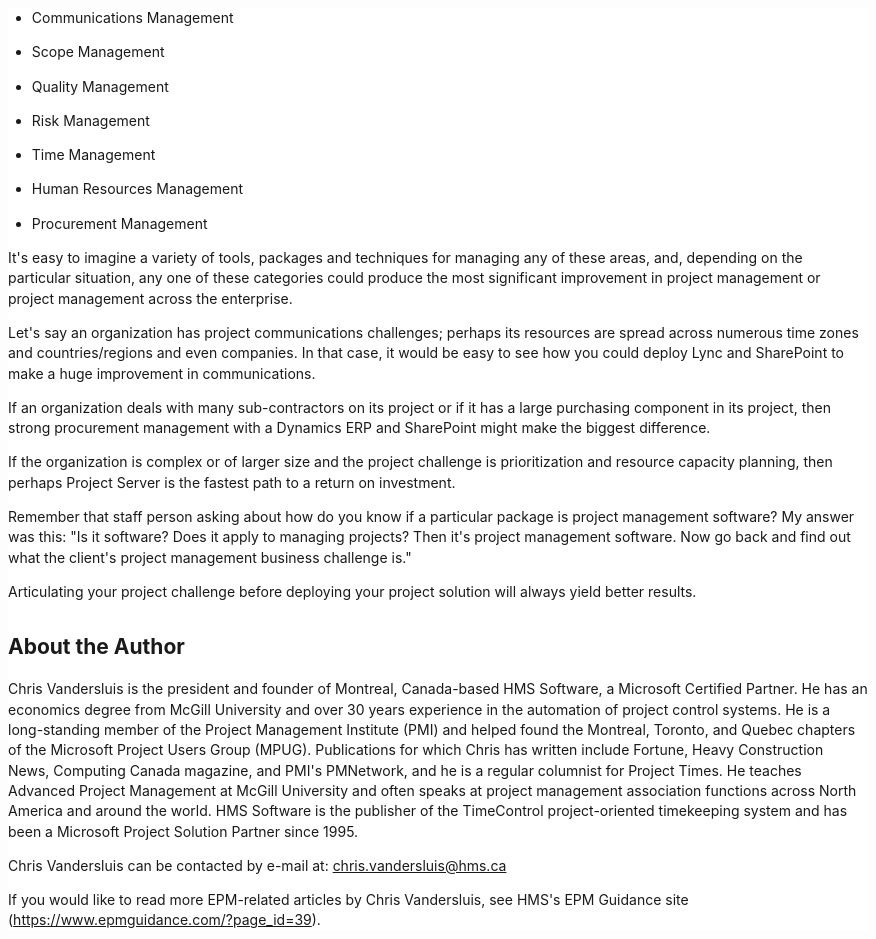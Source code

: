 - Communications Management
    
- Scope Management
    
- Quality Management 
    
- Risk Management
    
- Time Management 
    
- Human Resources Management 
    
- Procurement Management
    
It's easy to imagine a variety of tools, packages and techniques for managing any of these areas, and, depending on the particular situation, any one of these categories could produce the most significant improvement in project management or project management across the enterprise. 
  
Let's say an organization has project communications challenges; perhaps its resources are spread across numerous time zones and countries/regions and even companies. In that case, it would be easy to see how you could deploy Lync and SharePoint to make a huge improvement in communications. 
  
If an organization deals with many sub-contractors on its project or if it has a large purchasing component in its project, then strong procurement management with a Dynamics ERP and SharePoint might make the biggest difference. 
  
If the organization is complex or of larger size and the project challenge is prioritization and resource capacity planning, then perhaps Project Server is the fastest path to a return on investment. 
  
Remember that staff person asking about how do you know if a particular package is project management software? My answer was this: "Is it software? Does it apply to managing projects? Then it's project management software. Now go back and find out what the client's project management business challenge is." 
  
Articulating your project challenge before deploying your project solution will always yield better results. 
  
## About the Author

Chris Vandersluis is the president and founder of Montreal, Canada-based HMS Software, a Microsoft Certified Partner. He has an economics degree from McGill University and over 30 years experience in the automation of project control systems. He is a long-standing member of the Project Management Institute (PMI) and helped found the Montreal, Toronto, and Quebec chapters of the Microsoft Project Users Group (MPUG). Publications for which Chris has written include Fortune, Heavy Construction News, Computing Canada magazine, and PMI's PMNetwork, and he is a regular columnist for Project Times. He teaches Advanced Project Management at McGill University and often speaks at project management association functions across North America and around the world. HMS Software is the publisher of the TimeControl project-oriented timekeeping system and has been a Microsoft Project Solution Partner since 1995. 
  
Chris Vandersluis can be contacted by e-mail at: chris.vandersluis@hms.ca
  
If you would like to read more EPM-related articles by Chris Vandersluis, see HMS's EPM Guidance site (https://www.epmguidance.com/?page_id=39).
  

